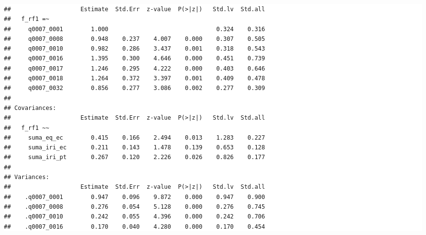     ##                    Estimate  Std.Err  z-value  P(>|z|)   Std.lv  Std.all
    ##   f_rf1 =~                                                              
    ##     q0007_0001        1.000                               0.324    0.316
    ##     q0007_0008        0.948    0.237    4.007    0.000    0.307    0.505
    ##     q0007_0010        0.982    0.286    3.437    0.001    0.318    0.543
    ##     q0007_0016        1.395    0.300    4.646    0.000    0.451    0.739
    ##     q0007_0017        1.246    0.295    4.222    0.000    0.403    0.646
    ##     q0007_0018        1.264    0.372    3.397    0.001    0.409    0.478
    ##     q0007_0032        0.856    0.277    3.086    0.002    0.277    0.309
    ## 
    ## Covariances:
    ##                    Estimate  Std.Err  z-value  P(>|z|)   Std.lv  Std.all
    ##   f_rf1 ~~                                                              
    ##     suma_eq_ec        0.415    0.166    2.494    0.013    1.283    0.227
    ##     suma_iri_ec       0.211    0.143    1.478    0.139    0.653    0.128
    ##     suma_iri_pt       0.267    0.120    2.226    0.026    0.826    0.177
    ## 
    ## Variances:
    ##                    Estimate  Std.Err  z-value  P(>|z|)   Std.lv  Std.all
    ##    .q0007_0001        0.947    0.096    9.872    0.000    0.947    0.900
    ##    .q0007_0008        0.276    0.054    5.128    0.000    0.276    0.745
    ##    .q0007_0010        0.242    0.055    4.396    0.000    0.242    0.706
    ##    .q0007_0016        0.170    0.040    4.280    0.000    0.170    0.454